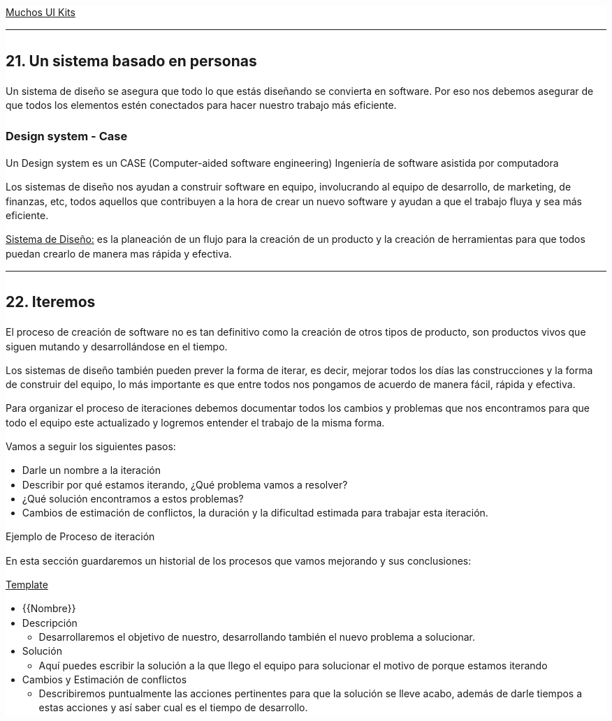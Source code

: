 [Muchos UI Kits](https://ui8.net/)


---
## 21. Un sistema basado en personas

Un sistema de diseño se asegura que todo lo que estás diseñando se convierta en software. Por eso nos debemos asegurar de que todos los elementos estén conectados para hacer nuestro trabajo más eficiente.

### Design system - Case
Un Design system es un CASE (Computer-aided software engineering) Ingeniería de software asistida por computadora

Los sistemas de diseño nos ayudan a construir software en equipo, involucrando al equipo de desarrollo, de marketing, de finanzas, etc, todos aquellos que contribuyen a la hora de crear un nuevo software y ayudan a que el trabajo fluya y sea más eficiente.

[Sistema de Diseño:](https://www.notion.so/Sistema-5f579a1fb8224ddba37c2f3dc8b565f5) es la planeación de un flujo para la creación de un producto y la creación de herramientas para que todos puedan crearlo de manera mas rápida y efectiva.


---
## 22. Iteremos

El proceso de creación de software no es tan definitivo como la creación de otros tipos de producto, son productos vivos que siguen mutando y desarrollándose en el tiempo. 

Los sistemas de diseño también pueden prever la forma de iterar, es decir, mejorar todos los días las construcciones y la forma de construir del equipo, lo más importante es que entre todos nos pongamos de acuerdo de manera fácil, rápida y efectiva.

Para organizar el proceso de iteraciones debemos documentar todos los cambios y problemas que nos encontramos para que todo el equipo este actualizado y logremos entender el trabajo de la misma forma. 

Vamos a seguir los siguientes pasos:

- Darle un nombre a la iteración
- Describir por qué estamos iterando, ¿Qué problema vamos a resolver?
- ¿Qué solución encontramos a estos problemas?
- Cambios de estimación de conflictos, la duración y la dificultad estimada para trabajar esta iteración.

Ejemplo de Proceso de iteración

En esta sección guardaremos un historial de los procesos que vamos mejorando y sus conclusiones:

[Template](https://www.notion.so/Template-b7631aaf3c9648dd92d860acbd707255)

- {{Nombre}}
- Descripción
    - Desarrollaremos el objetivo de nuestro, desarrollando también el nuevo problema a solucionar. 
- Solución
    - Aquí puedes escribir la solución a la que llego el equipo para solucionar el motivo de porque estamos iterando 
- Cambios y Estimación de conflictos
    - Describiremos puntualmente las acciones pertinentes para que la solución se lleve acabo, además de darle tiempos a estas acciones y así saber cual es el tiempo de desarrollo.
